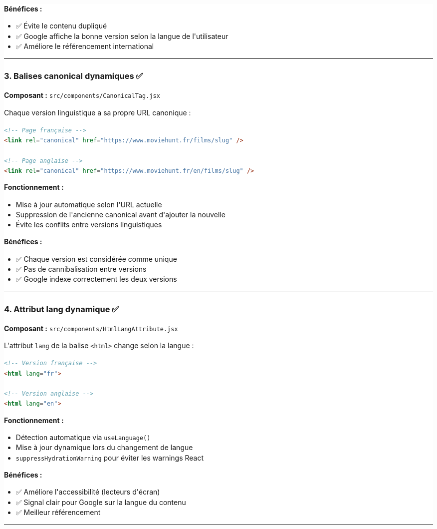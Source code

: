 **Bénéfices :**
- ✅ Évite le contenu dupliqué
- ✅ Google affiche la bonne version selon la langue de l'utilisateur
- ✅ Améliore le référencement international

---

### 3. **Balises canonical dynamiques** ✅

**Composant :** `src/components/CanonicalTag.jsx`

Chaque version linguistique a sa propre URL canonique :

```html
<!-- Page française -->
<link rel="canonical" href="https://www.moviehunt.fr/films/slug" />

<!-- Page anglaise -->
<link rel="canonical" href="https://www.moviehunt.fr/en/films/slug" />
```

**Fonctionnement :**
- Mise à jour automatique selon l'URL actuelle
- Suppression de l'ancienne canonical avant d'ajouter la nouvelle
- Évite les conflits entre versions linguistiques

**Bénéfices :**
- ✅ Chaque version est considérée comme unique
- ✅ Pas de cannibalisation entre versions
- ✅ Google indexe correctement les deux versions

---

### 4. **Attribut lang dynamique** ✅

**Composant :** `src/components/HtmlLangAttribute.jsx`

L'attribut `lang` de la balise `<html>` change selon la langue :

```html
<!-- Version française -->
<html lang="fr">

<!-- Version anglaise -->
<html lang="en">
```

**Fonctionnement :**
- Détection automatique via `useLanguage()`
- Mise à jour dynamique lors du changement de langue
- `suppressHydrationWarning` pour éviter les warnings React

**Bénéfices :**
- ✅ Améliore l'accessibilité (lecteurs d'écran)
- ✅ Signal clair pour Google sur la langue du contenu
- ✅ Meilleur référencement

---